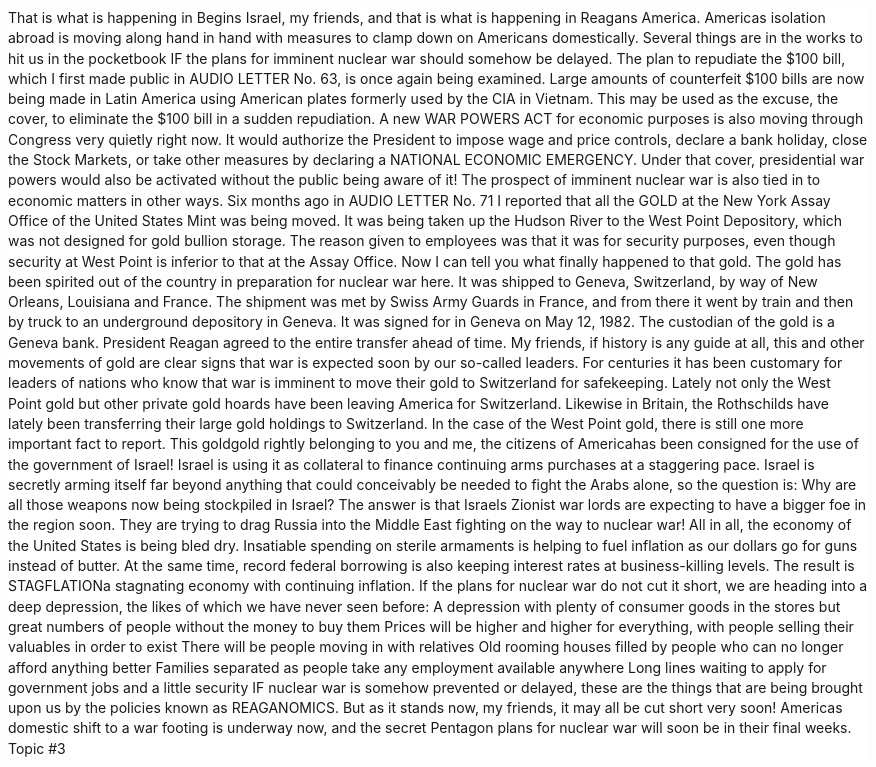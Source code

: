 That is what is happening in Begins Israel, my friends, and that is what is happening in Reagans America. Americas isolation abroad is moving along hand in hand with measures to clamp down on Americans domestically. Several things are in the works to hit us in the pocketbook IF the plans for imminent nuclear war should somehow be delayed. The plan to repudiate the $100 bill, which I first made public in AUDIO LETTER No. 63, is once again being examined. Large amounts of counterfeit $100 bills are now being made in Latin America using American plates formerly used by the CIA in Vietnam. This may be used as the excuse, the cover, to eliminate the $100 bill in a sudden repudiation.
A new WAR POWERS ACT for economic purposes is also moving through Congress very quietly right now. It would authorize the President to impose wage and price controls, declare a bank holiday, close the Stock Markets, or take other measures by declaring a NATIONAL ECONOMIC EMERGENCY. Under that cover, presidential war powers would also be activated without the public being aware of it!
The prospect of imminent nuclear war is also tied in to economic matters in other ways. Six months ago in AUDIO LETTER No. 71 I reported that all the GOLD at the New York Assay Office of the United States Mint was being moved. It was being taken up the Hudson River to the West Point Depository, which was not designed for gold bullion storage. The reason given to employees was that it was for security purposes, even though security at West Point is inferior to that at the Assay Office. Now I can tell you what finally happened to that gold. The gold has been spirited out of the country in preparation for nuclear war here. It was shipped to Geneva, Switzerland, by way of New Orleans, Louisiana and France. The shipment was met by Swiss Army Guards in France, and from there it went by train and then by truck to an underground depository in Geneva. It was signed for in Geneva on May 12, 1982. The custodian of the gold is a Geneva bank. President Reagan agreed to the entire transfer ahead of time.
My friends, if history is any guide at all, this and other movements of gold are clear signs that war is expected soon by our so-called leaders. For centuries it has been customary for leaders of nations who know that war is imminent to move their gold to Switzerland for safekeeping. Lately not only the West Point gold but other private gold hoards have been leaving America for Switzerland. Likewise in Britain, the Rothschilds have lately been transferring their large gold holdings to Switzerland.
In the case of the West Point gold, there is still one more important fact to report. This goldgold rightly belonging to you and me, the citizens of Americahas been consigned for the use of the government of Israel!
Israel is using it as collateral to finance continuing arms purchases at a staggering pace. Israel is secretly arming itself far beyond anything that could conceivably be needed to fight the Arabs alone, so the question is:
Why are all those weapons now being stockpiled in Israel? The answer is that Israels Zionist war lords are expecting to have a bigger foe in the region soon. They are trying to drag Russia into the Middle East fighting on the way to nuclear war! All in all, the economy of the United States is being bled dry. Insatiable spending on sterile armaments is helping to fuel inflation as our dollars go for guns instead of butter. At the same time, record federal borrowing is also keeping interest rates at business-killing levels.
The result is STAGFLATIONa stagnating economy with continuing inflation. If the plans for nuclear war do not cut it short, we are heading into a deep depression, the likes of which we have never seen before:
A depression with plenty of consumer goods in the stores but great numbers of people without the money to buy them
Prices will be higher and higher for everything, with people selling their valuables in order to exist
There will be people moving in with relatives
Old rooming houses filled by people who can no longer afford anything better
Families separated as people take any employment available anywhere
Long lines waiting to apply for government jobs and a little security
IF nuclear war is somehow prevented or delayed, these are the things that are being brought upon us by the policies known as REAGANOMICS. But as it stands now, my friends, it may all be cut short very soon! Americas domestic shift to a war footing is underway now, and the secret Pentagon plans for nuclear war will soon be in their final weeks.
Topic #3